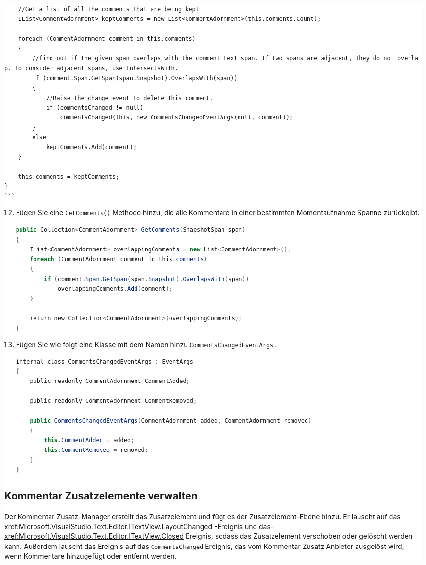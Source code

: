        //Get a list of all the comments that are being kept
        IList<CommentAdornment> keptComments = new List<CommentAdornment>(this.comments.Count);

        foreach (CommentAdornment comment in this.comments)
        {
            //find out if the given span overlaps with the comment text span. If two spans are adjacent, they do not overlap. To consider adjacent spans, use IntersectsWith. 
            if (comment.Span.GetSpan(span.Snapshot).OverlapsWith(span))
            {
                //Raise the change event to delete this comment. 
                if (commentsChanged != null)
                    commentsChanged(this, new CommentsChangedEventArgs(null, comment));
            }
            else
                keptComments.Add(comment);
        }

        this.comments = keptComments;
    }
    ```

12. Fügen Sie eine `GetComments()` Methode hinzu, die alle Kommentare in einer bestimmten Momentaufnahme Spanne zurückgibt.

    ```csharp
    public Collection<CommentAdornment> GetComments(SnapshotSpan span)
    {
        IList<CommentAdornment> overlappingComments = new List<CommentAdornment>();
        foreach (CommentAdornment comment in this.comments)
        {
            if (comment.Span.GetSpan(span.Snapshot).OverlapsWith(span))
                overlappingComments.Add(comment);
        }

        return new Collection<CommentAdornment>(overlappingComments);
    }
    ```

13. Fügen Sie wie folgt eine Klasse mit dem Namen hinzu `CommentsChangedEventArgs` .

    ```csharp
    internal class CommentsChangedEventArgs : EventArgs
    {
        public readonly CommentAdornment CommentAdded;

        public readonly CommentAdornment CommentRemoved;

        public CommentsChangedEventArgs(CommentAdornment added, CommentAdornment removed)
        {
            this.CommentAdded = added;
            this.CommentRemoved = removed;
        }
    }
    ```

## <a name="manage-comment-adornments"></a>Kommentar Zusatzelemente verwalten
 Der Kommentar Zusatz-Manager erstellt das Zusatzelement und fügt es der Zusatzelement-Ebene hinzu. Er lauscht auf das <xref:Microsoft.VisualStudio.Text.Editor.ITextView.LayoutChanged> -Ereignis und das- <xref:Microsoft.VisualStudio.Text.Editor.ITextView.Closed> Ereignis, sodass das Zusatzelement verschoben oder gelöscht werden kann. Außerdem lauscht das Ereignis auf das `CommentsChanged` Ereignis, das vom Kommentar Zusatz Anbieter ausgelöst wird, wenn Kommentare hinzugefügt oder entfernt werden.
